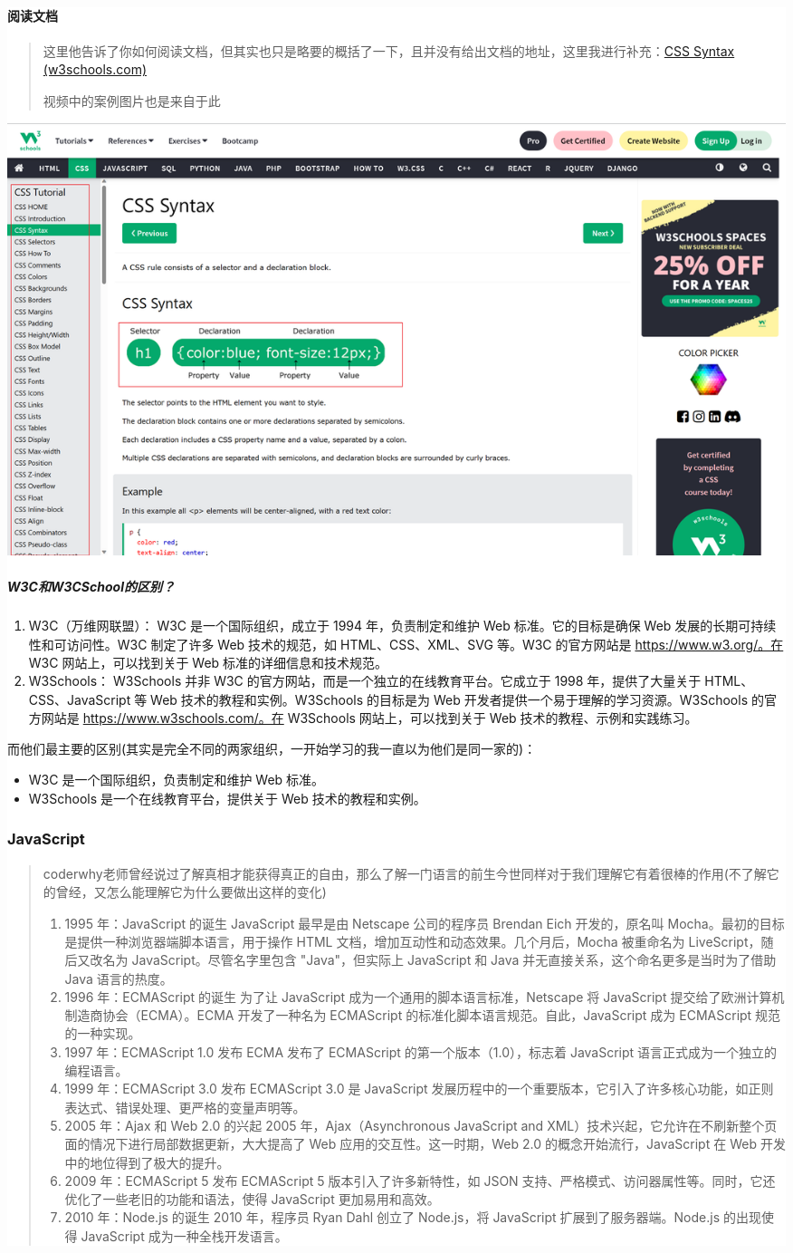 #### 阅读文档

> 这里他告诉了你如何阅读文档，但其实也只是略要的概括了一下，且并没有给出文档的地址，这里我进行补充：[CSS Syntax (w3schools.com)](https://www.w3schools.com/css/css_syntax.asp)
>
> 视频中的案例图片也是来自于此

![image-20230421045224610](.\byte-images\image-20230421045224610.png)

##### W3C和W3CSchool的区别？

1. W3C（万维网联盟）： W3C 是一个国际组织，成立于 1994 年，负责制定和维护 Web 标准。它的目标是确保 Web 发展的长期可持续性和可访问性。W3C 制定了许多 Web 技术的规范，如 HTML、CSS、XML、SVG 等。W3C 的官方网站是 https://www.w3.org/。在 W3C 网站上，可以找到关于 Web 标准的详细信息和技术规范。
2. W3Schools： W3Schools 并非 W3C 的官方网站，而是一个独立的在线教育平台。它成立于 1998 年，提供了大量关于 HTML、CSS、JavaScript 等 Web 技术的教程和实例。W3Schools 的目标是为 Web 开发者提供一个易于理解的学习资源。W3Schools 的官方网站是 https://www.w3schools.com/。在 W3Schools 网站上，可以找到关于 Web 技术的教程、示例和实践练习。

而他们最主要的区别(其实是完全不同的两家组织，一开始学习的我一直以为他们是同一家的)：

- W3C 是一个国际组织，负责制定和维护 Web 标准。
- W3Schools 是一个在线教育平台，提供关于 Web 技术的教程和实例。

### JavaScript

> coderwhy老师曾经说过了解真相才能获得真正的自由，那么了解一门语言的前生今世同样对于我们理解它有着很棒的作用(不了解它的曾经，又怎么能理解它为什么要做出这样的变化)
>
> 1. 1995 年：JavaScript 的诞生 JavaScript 最早是由 Netscape 公司的程序员 Brendan Eich 开发的，原名叫 Mocha。最初的目标是提供一种浏览器端脚本语言，用于操作 HTML 文档，增加互动性和动态效果。几个月后，Mocha 被重命名为 LiveScript，随后又改名为 JavaScript。尽管名字里包含 "Java"，但实际上 JavaScript 和 Java 并无直接关系，这个命名更多是当时为了借助 Java 语言的热度。
> 2. 1996 年：ECMAScript 的诞生 为了让 JavaScript 成为一个通用的脚本语言标准，Netscape 将 JavaScript 提交给了欧洲计算机制造商协会（ECMA）。ECMA 开发了一种名为 ECMAScript 的标准化脚本语言规范。自此，JavaScript 成为 ECMAScript 规范的一种实现。
> 3. 1997 年：ECMAScript 1.0 发布 ECMA 发布了 ECMAScript 的第一个版本（1.0），标志着 JavaScript 语言正式成为一个独立的编程语言。
> 4. 1999 年：ECMAScript 3.0 发布 ECMAScript 3.0 是 JavaScript 发展历程中的一个重要版本，它引入了许多核心功能，如正则表达式、错误处理、更严格的变量声明等。
> 5. 2005 年：Ajax 和 Web 2.0 的兴起 2005 年，Ajax（Asynchronous JavaScript and XML）技术兴起，它允许在不刷新整个页面的情况下进行局部数据更新，大大提高了 Web 应用的交互性。这一时期，Web 2.0 的概念开始流行，JavaScript 在 Web 开发中的地位得到了极大的提升。
> 6. 2009 年：ECMAScript 5 发布 ECMAScript 5 版本引入了许多新特性，如 JSON 支持、严格模式、访问器属性等。同时，它还优化了一些老旧的功能和语法，使得 JavaScript 更加易用和高效。
> 7. 2010 年：Node.js 的诞生 2010 年，程序员 Ryan Dahl 创立了 Node.js，将 JavaScript 扩展到了服务器端。Node.js 的出现使得 JavaScript 成为一种全栈开发语言。
